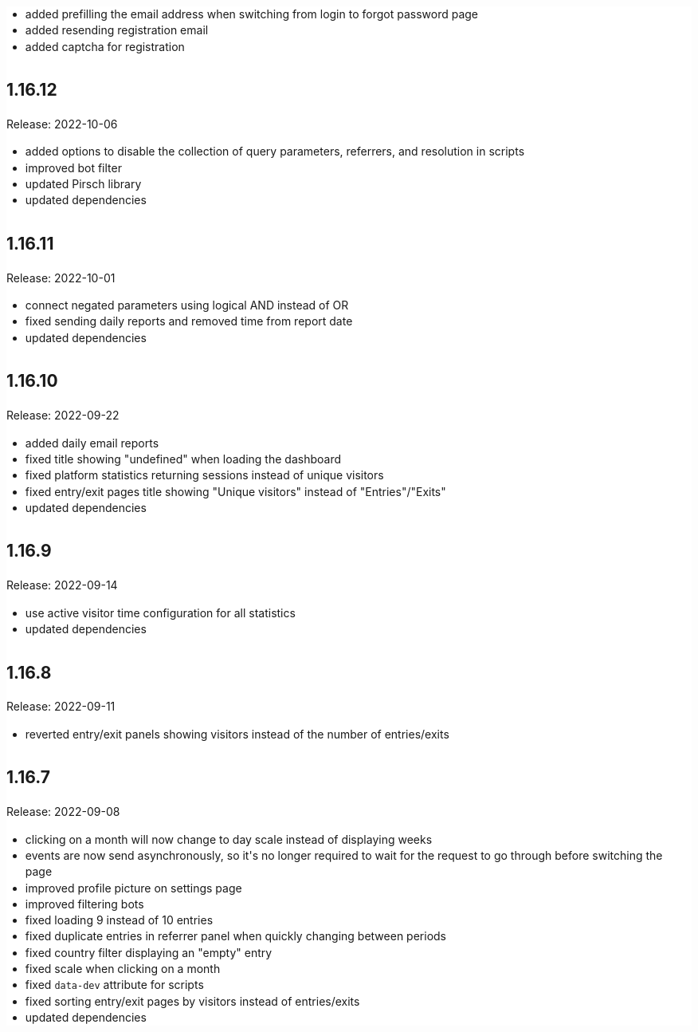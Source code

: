 * added prefilling the email address when switching from login to forgot password page
* added resending registration email
* added captcha for registration

## 1.16.12

Release: 2022-10-06

* added options to disable the collection of query parameters, referrers, and resolution in scripts
* improved bot filter
* updated Pirsch library
* updated dependencies

## 1.16.11

Release: 2022-10-01

* connect negated parameters using logical AND instead of OR
* fixed sending daily reports and removed time from report date
* updated dependencies

## 1.16.10

Release: 2022-09-22

* added daily email reports
* fixed title showing "undefined" when loading the dashboard
* fixed platform statistics returning sessions instead of unique visitors
* fixed entry/exit pages title showing "Unique visitors" instead of "Entries"/"Exits"
* updated dependencies

## 1.16.9

Release: 2022-09-14

* use active visitor time configuration for all statistics
* updated dependencies

## 1.16.8

Release: 2022-09-11

* reverted entry/exit panels showing visitors instead of the number of entries/exits

## 1.16.7

Release: 2022-09-08

* clicking on a month will now change to day scale instead of displaying weeks
* events are now send asynchronously, so it's no longer required to wait for the request to go through before switching the page
* improved profile picture on settings page
* improved filtering bots
* fixed loading 9 instead of 10 entries
* fixed duplicate entries in referrer panel when quickly changing between periods
* fixed country filter displaying an "empty" entry
* fixed scale when clicking on a month
* fixed `data-dev` attribute for scripts
* fixed sorting entry/exit pages by visitors instead of entries/exits
* updated dependencies
